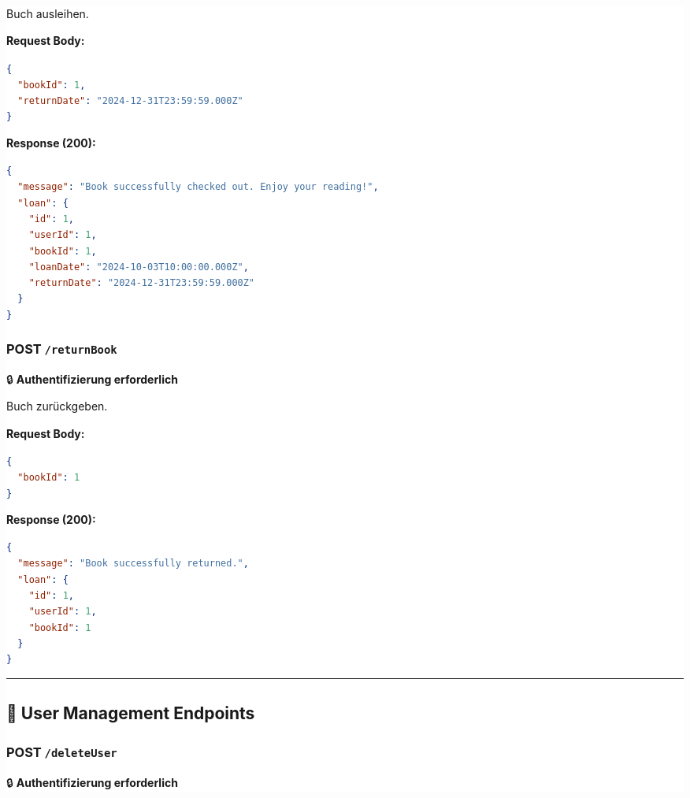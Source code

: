 Buch ausleihen.

**Request Body:**
```json
{
  "bookId": 1,
  "returnDate": "2024-12-31T23:59:59.000Z"
}
```

**Response (200):**
```json
{
  "message": "Book successfully checked out. Enjoy your reading!",
  "loan": {
    "id": 1,
    "userId": 1,
    "bookId": 1,
    "loanDate": "2024-10-03T10:00:00.000Z",
    "returnDate": "2024-12-31T23:59:59.000Z"
  }
}
```

### POST `/returnBook`
🔒 **Authentifizierung erforderlich**

Buch zurückgeben.

**Request Body:**
```json
{
  "bookId": 1
}
```

**Response (200):**
```json
{
  "message": "Book successfully returned.",
  "loan": {
    "id": 1,
    "userId": 1,
    "bookId": 1
  }
}
```

---

## 👥 User Management Endpoints

### POST `/deleteUser`
🔒 **Authentifizierung erforderlich**
